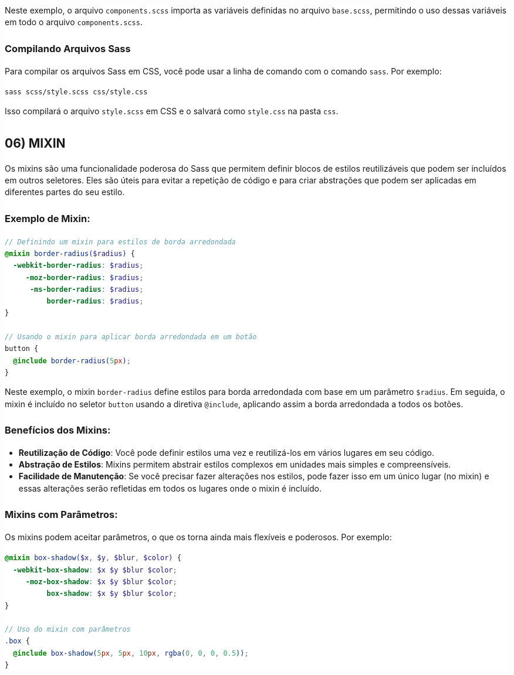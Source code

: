 Neste exemplo, o arquivo `components.scss` importa as variáveis definidas no arquivo `base.scss`, permitindo o uso dessas variáveis em todo o arquivo `components.scss`.

### Compilando Arquivos Sass
Para compilar os arquivos Sass em CSS, você pode usar a linha de comando com o comando `sass`. Por exemplo:

```sh
sass scss/style.scss css/style.css
```

Isso compilará o arquivo `style.scss` em CSS e o salvará como `style.css` na pasta `css`.

## 06) MIXIN
Os mixins são uma funcionalidade poderosa do Sass que permitem definir blocos de estilos reutilizáveis que podem ser incluídos em outros seletores. Eles são úteis para evitar a repetição de código e para criar abstrações que podem ser aplicadas em diferentes partes do seu estilo.

### Exemplo de Mixin:
```scss
// Definindo um mixin para estilos de borda arredondada
@mixin border-radius($radius) {
  -webkit-border-radius: $radius;
     -moz-border-radius: $radius;
      -ms-border-radius: $radius;
          border-radius: $radius;
}

// Usando o mixin para aplicar borda arredondada em um botão
button {
  @include border-radius(5px);
}
```

Neste exemplo, o mixin `border-radius` define estilos para borda arredondada com base em um parâmetro `$radius`. Em seguida, o mixin é incluído no seletor `button` usando a diretiva `@include`, aplicando assim a borda arredondada a todos os botões.

### Benefícios dos Mixins:
- **Reutilização de Código**: Você pode definir estilos uma vez e reutilizá-los em vários lugares em seu código.
- **Abstração de Estilos**: Mixins permitem abstrair estilos complexos em unidades mais simples e compreensíveis.
- **Facilidade de Manutenção**: Se você precisar fazer alterações nos estilos, pode fazer isso em um único lugar (no mixin) e essas alterações serão refletidas em todos os lugares onde o mixin é incluído.

### Mixins com Parâmetros:
Os mixins podem aceitar parâmetros, o que os torna ainda mais flexíveis e poderosos. Por exemplo:

```scss
@mixin box-shadow($x, $y, $blur, $color) {
  -webkit-box-shadow: $x $y $blur $color;
     -moz-box-shadow: $x $y $blur $color;
          box-shadow: $x $y $blur $color;
}

// Uso do mixin com parâmetros
.box {
  @include box-shadow(5px, 5px, 10px, rgba(0, 0, 0, 0.5));
}
```
